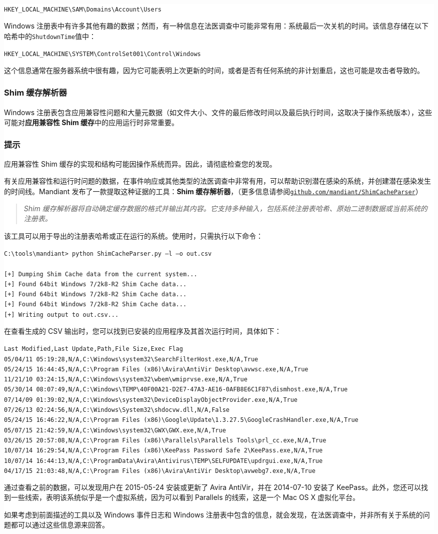 `HKEY_LOCAL_MACHINE\SAM\Domains\Account\Users`

Windows 注册表中有许多其他有趣的数据；然而，有一种信息在法医调查中可能非常有用：系统最后一次关机的时间。该信息存储在以下哈希中的`ShutdownTime`值中：

`HKEY_LOCAL_MACHINE\SYSTEM\ControlSet001\Control\Windows`

这个信息通常在服务器系统中很有趣，因为它可能表明上次更新的时间，或者是否有任何系统的非计划重启，这也可能是攻击者导致的。

### Shim 缓存解析器

Windows 注册表包含应用兼容性问题和大量元数据（如文件大小、文件的最后修改时间以及最后执行时间，这取决于操作系统版本），这些可能对**应用兼容性 Shim 缓存**中的应用运行时非常重要。

### 提示

应用兼容性 Shim 缓存的实现和结构可能因操作系统而异。因此，请彻底检查您的发现。

有关应用兼容性和运行时问题的数据，在事件响应或其他类型的法医调查中非常有用，可以帮助识别潜在感染的系统，并创建潜在感染发生的时间线。Mandiant 发布了一款提取这种证据的工具：**Shim 缓存解析器**，（更多信息请参阅[`github.com/mandiant/ShimCacheParser`](https://github.com/mandiant/ShimCacheParser)）

> *Shim 缓存解析器将自动确定缓存数据的格式并输出其内容。它支持多种输入，包括系统注册表哈希、原始二进制数据或当前系统的注册表。*

该工具可以用于导出的注册表哈希或正在运行的系统。使用时，只需执行以下命令：

```
C:\tools\mandiant> python ShimCacheParser.py –l –o out.csv

[+] Dumping Shim Cache data from the current system...
[+] Found 64bit Windows 7/2k8-R2 Shim Cache data...
[+] Found 64bit Windows 7/2k8-R2 Shim Cache data...
[+] Found 64bit Windows 7/2k8-R2 Shim Cache data...
[+] Writing output to out.csv...

```

在查看生成的 CSV 输出时，您可以找到已安装的应用程序及其首次运行时间，具体如下：

```
Last Modified,Last Update,Path,File Size,Exec Flag
05/04/11 05:19:28,N/A,C:\Windows\system32\SearchFilterHost.exe,N/A,True
05/24/15 16:44:45,N/A,C:\Program Files (x86)\Avira\AntiVir Desktop\avwsc.exe,N/A,True
11/21/10 03:24:15,N/A,C:\Windows\system32\wbem\wmiprvse.exe,N/A,True
05/30/14 08:07:49,N/A,C:\Windows\TEMP\40F00A21-D2E7-47A3-AE16-0AFB8E6C1F87\dismhost.exe,N/A,True
07/14/09 01:39:02,N/A,C:\Windows\system32\DeviceDisplayObjectProvider.exe,N/A,True
07/26/13 02:24:56,N/A,C:\Windows\System32\shdocvw.dll,N/A,False
05/24/15 16:46:22,N/A,C:\Program Files (x86)\Google\Update\1.3.27.5\GoogleCrashHandler.exe,N/A,True
05/07/15 21:42:59,N/A,C:\Windows\system32\GWX\GWX.exe,N/A,True
03/26/15 20:57:08,N/A,C:\Program Files (x86)\Parallels\Parallels Tools\prl_cc.exe,N/A,True
10/07/14 16:29:54,N/A,C:\Program Files (x86)\KeePass Password Safe 2\KeePass.exe,N/A,True
10/07/14 16:44:13,N/A,C:\ProgramData\Avira\Antivirus\TEMP\SELFUPDATE\updrgui.exe,N/A,True
04/17/15 21:03:48,N/A,C:\Program Files (x86)\Avira\AntiVir Desktop\avwebg7.exe,N/A,True

```

通过查看之前的数据，可以发现用户在 2015-05-24 安装或更新了 Avira AntiVir，并在 2014-07-10 安装了 KeePass。此外，您还可以找到一些线索，表明该系统似乎是一个虚拟系统，因为可以看到 Parallels 的线索，这是一个 Mac OS X 虚拟化平台。

如果考虑到前面描述的工具以及 Windows 事件日志和 Windows 注册表中包含的信息，就会发现，在法医调查中，并非所有关于系统的问题都可以通过这些信息源来回答。
